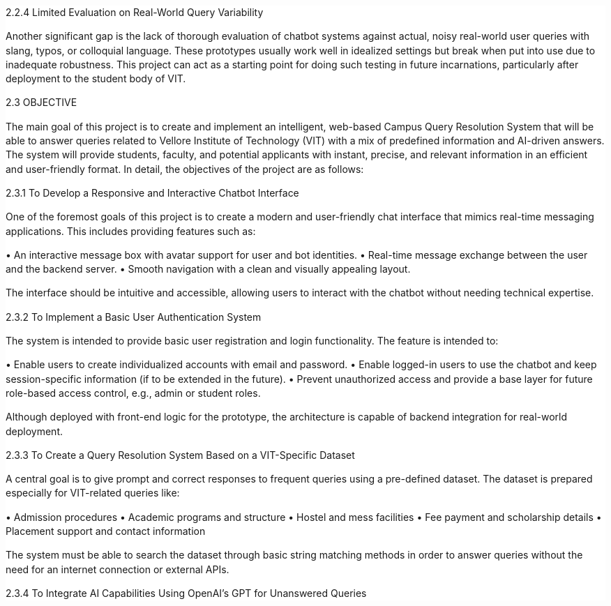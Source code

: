 2.2.4 Limited Evaluation on Real-World Query Variability

Another significant gap is the lack of thorough evaluation of chatbot systems against actual, noisy real-world user queries with slang, typos, or colloquial language. These prototypes usually work well in idealized settings but break when put into use due to inadequate robustness. This project can act as a starting point for doing such testing in future incarnations, particularly after deployment to the student body of VIT.

2.3 OBJECTIVE

The main goal of this project is to create and implement an intelligent, web-based Campus Query Resolution System that will be able to answer queries related to Vellore Institute of Technology (VIT) with a mix of predefined information and AI-driven answers. The system will provide students, faculty, and potential applicants with instant, precise, and relevant information in an efficient and user-friendly format.
In detail, the objectives of the project are as follows:

2.3.1 To Develop a Responsive and Interactive Chatbot Interface

One of the foremost goals of this project is to create a modern and user-friendly chat interface that mimics real-time messaging applications. This includes providing features such as:

•  An interactive message box with avatar support for user and bot identities.
•  Real-time message exchange between the user and the backend server.
•  Smooth navigation with a clean and visually appealing layout.

The interface should be intuitive and accessible, allowing users to interact with the chatbot without needing technical expertise.

2.3.2 To Implement a Basic User Authentication System

The system is intended to provide basic user registration and login functionality. The feature is intended to:

•	Enable users to create individualized accounts with email and password.
•	Enable logged-in users to use the chatbot and keep session-specific information (if to be extended in the future).
•	Prevent unauthorized access and provide a base layer for future role-based access control, e.g., admin or student roles.

Although deployed with front-end logic for the prototype, the architecture is capable of backend integration for real-world deployment.

2.3.3 To Create a Query Resolution System Based on a VIT-Specific Dataset

A central goal is to give prompt and correct responses to frequent queries using a pre-defined dataset. The dataset is prepared especially for VIT-related queries like:

•	Admission procedures
•	Academic programs and structure
•	Hostel and mess facilities
•	Fee payment and scholarship details
•	Placement support and contact information

The system must be able to search the dataset through basic string matching methods in order to answer queries without the need for an internet connection or external APIs.

2.3.4 To Integrate AI Capabilities Using OpenAI’s GPT for Unanswered Queries
